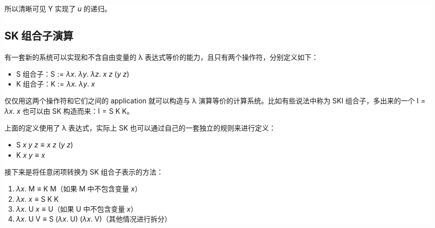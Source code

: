 所以清晰可见 $\mathsf{Y}$ 实现了 $u$ 的递归。

## SK 组合子演算

有一套新的系统可以实现和不含自由变量的 λ 表达式等价的能力，且只有两个操作符，分别定义如下：

- S 组合子：$\mathsf{S} := \lambda x.\ \lambda y.\ \lambda z.\ x\ z\ (y\ z)$
- K 组合子：$\mathsf{K} := \lambda x.\ \lambda y.\ x$

仅仅用这两个操作符和它们之间的 application 就可以构造与 λ 演算等价的计算系统。比如有些说法中称为 SKI 组合子，多出来的一个 $\mathsf{I} = \lambda x.\ x$ 也可以由 SK 构造而来：$\mathsf{I} = \mathsf{S}\ \mathsf{K}\ \mathsf{K}$。

上面的定义使用了 λ 表达式，实际上 SK 也可以通过自己的一套独立的规则来进行定义：

- $\mathsf{S}\ x\ y\ z \equiv x\ z\ (y\ z)$
- $\mathsf{K}\ x\ y \equiv x$

接下来是将任意闭项转换为 SK 组合子表示的方法：

1. $\lambda x.\ \mathsf{M} \equiv \mathsf{K}\ \mathsf{M}$（如果 $\mathsf{M}$ 中不包含变量 $x$）
2. $\lambda x.\ x \equiv \mathsf{S}\ \mathsf{K}\ \mathsf{K}$
3. $\lambda x.\ \mathsf{U}\ x \equiv \mathsf{U}$（如果 $\mathsf{U}$ 中不包含变量 $x$）
4. $\lambda x.\ \mathsf{U}\ \mathsf{V} \equiv \mathsf{S}\ (\lambda x.\ \mathsf{U})\ (\lambda x.\ \mathsf{V})$（其他情况进行拆分）